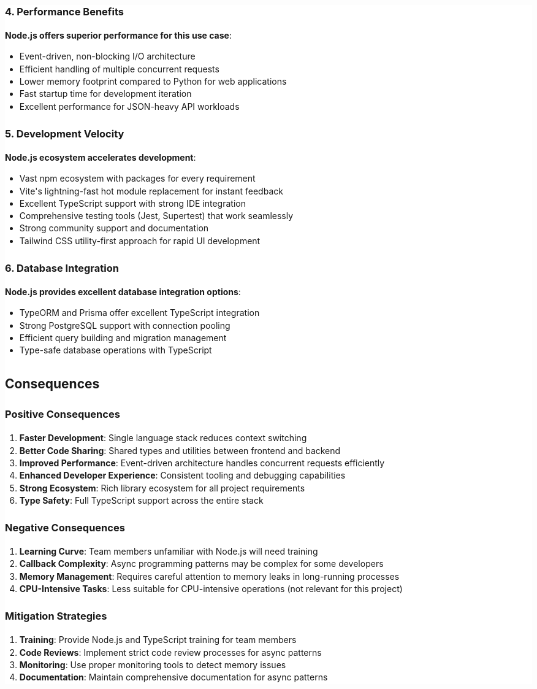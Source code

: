 ### 4. Performance Benefits

**Node.js offers superior performance for this use case**:
- Event-driven, non-blocking I/O architecture
- Efficient handling of multiple concurrent requests
- Lower memory footprint compared to Python for web applications
- Fast startup time for development iteration
- Excellent performance for JSON-heavy API workloads

### 5. Development Velocity

**Node.js ecosystem accelerates development**:
- Vast npm ecosystem with packages for every requirement
- Vite's lightning-fast hot module replacement for instant feedback
- Excellent TypeScript support with strong IDE integration
- Comprehensive testing tools (Jest, Supertest) that work seamlessly
- Strong community support and documentation
- Tailwind CSS utility-first approach for rapid UI development

### 6. Database Integration

**Node.js provides excellent database integration options**:
- TypeORM and Prisma offer excellent TypeScript integration
- Strong PostgreSQL support with connection pooling
- Efficient query building and migration management
- Type-safe database operations with TypeScript

## Consequences

### Positive Consequences

1. **Faster Development**: Single language stack reduces context switching
2. **Better Code Sharing**: Shared types and utilities between frontend and backend
3. **Improved Performance**: Event-driven architecture handles concurrent requests efficiently
4. **Enhanced Developer Experience**: Consistent tooling and debugging capabilities
5. **Strong Ecosystem**: Rich library ecosystem for all project requirements
6. **Type Safety**: Full TypeScript support across the entire stack

### Negative Consequences

1. **Learning Curve**: Team members unfamiliar with Node.js will need training
2. **Callback Complexity**: Async programming patterns may be complex for some developers
3. **Memory Management**: Requires careful attention to memory leaks in long-running processes
4. **CPU-Intensive Tasks**: Less suitable for CPU-intensive operations (not relevant for this project)

### Mitigation Strategies

1. **Training**: Provide Node.js and TypeScript training for team members
2. **Code Reviews**: Implement strict code review processes for async patterns
3. **Monitoring**: Use proper monitoring tools to detect memory issues
4. **Documentation**: Maintain comprehensive documentation for async patterns
